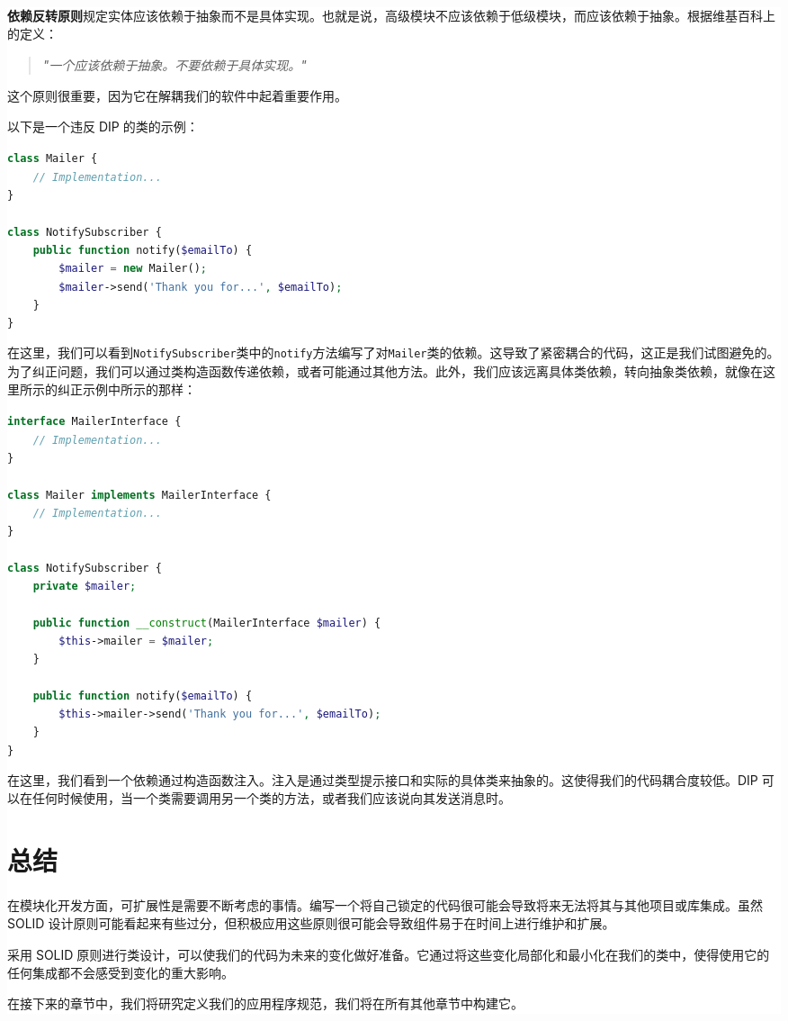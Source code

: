 **依赖反转原则**规定实体应该依赖于抽象而不是具体实现。也就是说，高级模块不应该依赖于低级模块，而应该依赖于抽象。根据维基百科上的定义：

> *"一个应该依赖于抽象。不要依赖于具体实现。"*

这个原则很重要，因为它在解耦我们的软件中起着重要作用。

以下是一个违反 DIP 的类的示例：

```php
class Mailer {
    // Implementation...
}

class NotifySubscriber {
    public function notify($emailTo) {
        $mailer = new Mailer();
        $mailer->send('Thank you for...', $emailTo);
    }
}
```

在这里，我们可以看到`NotifySubscriber`类中的`notify`方法编写了对`Mailer`类的依赖。这导致了紧密耦合的代码，这正是我们试图避免的。为了纠正问题，我们可以通过类构造函数传递依赖，或者可能通过其他方法。此外，我们应该远离具体类依赖，转向抽象类依赖，就像在这里所示的纠正示例中所示的那样：

```php
interface MailerInterface {
    // Implementation...
}

class Mailer implements MailerInterface {
    // Implementation...
}

class NotifySubscriber {
    private $mailer;

    public function __construct(MailerInterface $mailer) {
        $this->mailer = $mailer;
    }

    public function notify($emailTo) {
        $this->mailer->send('Thank you for...', $emailTo);
    }
}
```

在这里，我们看到一个依赖通过构造函数注入。注入是通过类型提示接口和实际的具体类来抽象的。这使得我们的代码耦合度较低。DIP 可以在任何时候使用，当一个类需要调用另一个类的方法，或者我们应该说向其发送消息时。

# 总结

在模块化开发方面，可扩展性是需要不断考虑的事情。编写一个将自己锁定的代码很可能会导致将来无法将其与其他项目或库集成。虽然 SOLID 设计原则可能看起来有些过分，但积极应用这些原则很可能会导致组件易于在时间上进行维护和扩展。

采用 SOLID 原则进行类设计，可以使我们的代码为未来的变化做好准备。它通过将这些变化局部化和最小化在我们的类中，使得使用它的任何集成都不会感受到变化的重大影响。

在接下来的章节中，我们将研究定义我们的应用程序规范，我们将在所有其他章节中构建它。
